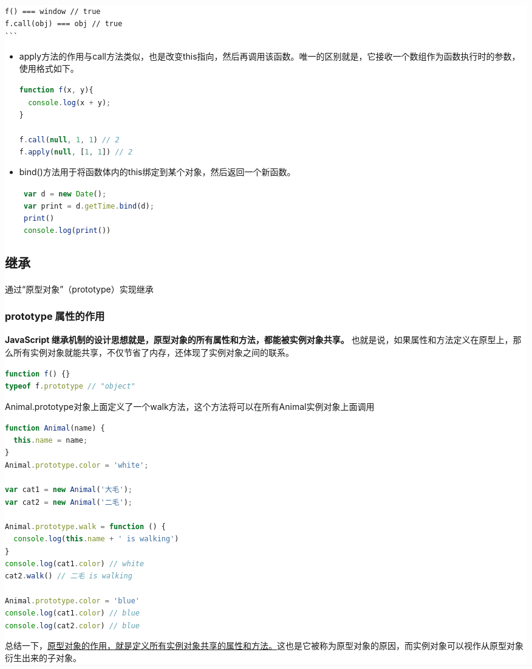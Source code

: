     f() === window // true
    f.call(obj) === obj // true
    ```
 - apply方法的作用与call方法类似，也是改变this指向，然后再调用该函数。唯一的区别就是，它接收一个数组作为函数执行时的参数，使用格式如下。
    ```js
    function f(x, y){
      console.log(x + y);
    }

    f.call(null, 1, 1) // 2
    f.apply(null, [1, 1]) // 2
    ```
 - bind()方法用于将函数体内的this绑定到某个对象，然后返回一个新函数。
   ```js
    var d = new Date();
    var print = d.getTime.bind(d);
    print()
    console.log(print())
   ```


## 继承
通过“原型对象”（prototype）实现继承
### prototype 属性的作用
**JavaScript 继承机制的设计思想就是，原型对象的所有属性和方法，都能被实例对象共享。**
也就是说，如果属性和方法定义在原型上，那么所有实例对象就能共享，不仅节省了内存，还体现了实例对象之间的联系。
```js
function f() {}
typeof f.prototype // "object"
```
Animal.prototype对象上面定义了一个walk方法，这个方法将可以在所有Animal实例对象上面调用
```js
function Animal(name) {
  this.name = name;
}
Animal.prototype.color = 'white';

var cat1 = new Animal('大毛');
var cat2 = new Animal('二毛');

Animal.prototype.walk = function () {
  console.log(this.name + ' is walking')
}
console.log(cat1.color) // white
cat2.walk() // 二毛 is walking

Animal.prototype.color = 'blue'
console.log(cat1.color) // blue
console.log(cat2.color) // blue
```
总结一下，<u>原型对象的作用，就是定义所有实例对象共享的属性和方法。</u>这也是它被称为原型对象的原因，而实例对象可以视作从原型对象衍生出来的子对象。
